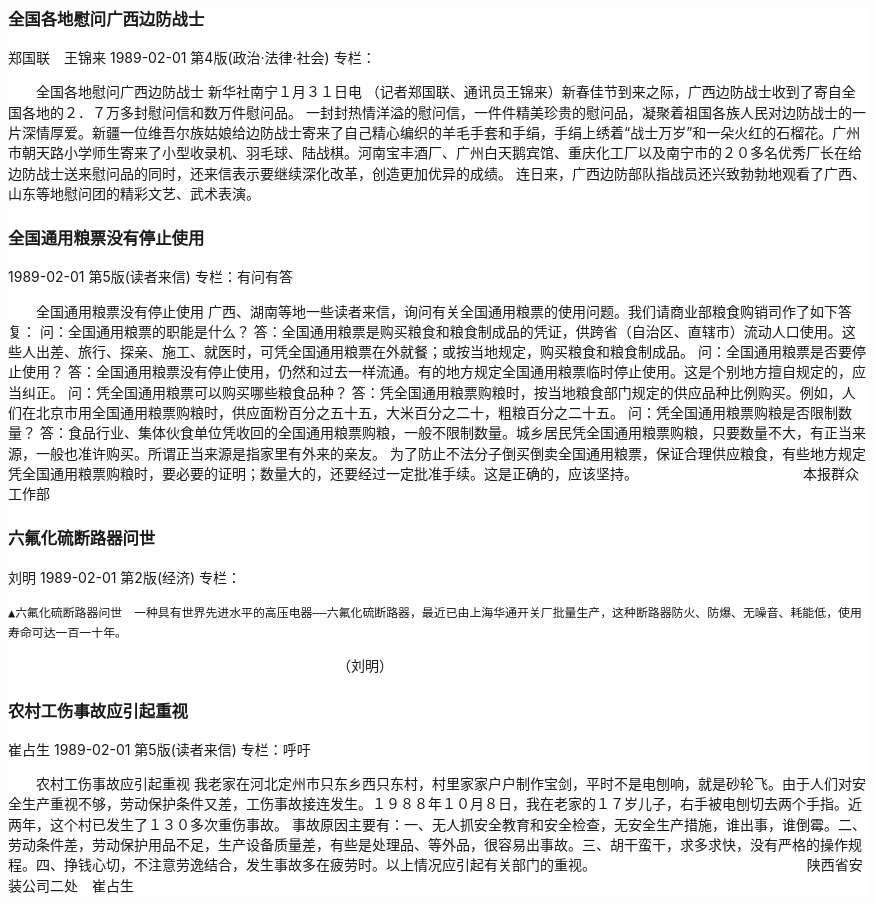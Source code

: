 
### 全国各地慰问广西边防战士
郑国联　王锦来
1989-02-01
第4版(政治·法律·社会)
专栏：

　　全国各地慰问广西边防战士
    新华社南宁１月３１日电  （记者郑国联、通讯员王锦来）新春佳节到来之际，广西边防战士收到了寄自全国各地的２．７万多封慰问信和数万件慰问品。
    一封封热情洋溢的慰问信，一件件精美珍贵的慰问品，凝聚着祖国各族人民对边防战士的一片深情厚爱。新疆一位维吾尔族姑娘给边防战士寄来了自己精心编织的羊毛手套和手绢，手绢上绣着“战士万岁”和一朵火红的石榴花。广州市朝天路小学师生寄来了小型收录机、羽毛球、陆战棋。河南宝丰酒厂、广州白天鹅宾馆、重庆化工厂以及南宁市的２０多名优秀厂长在给边防战士送来慰问品的同时，还来信表示要继续深化改革，创造更加优异的成绩。
    连日来，广西边防部队指战员还兴致勃勃地观看了广西、山东等地慰问团的精彩文艺、武术表演。


### 全国通用粮票没有停止使用

1989-02-01
第5版(读者来信)
专栏：有问有答

　　全国通用粮票没有停止使用
    广西、湖南等地一些读者来信，询问有关全国通用粮票的使用问题。我们请商业部粮食购销司作了如下答复：
    问：全国通用粮票的职能是什么？
    答：全国通用粮票是购买粮食和粮食制成品的凭证，供跨省（自治区、直辖市）流动人口使用。这些人出差、旅行、探亲、施工、就医时，可凭全国通用粮票在外就餐；或按当地规定，购买粮食和粮食制成品。
    问：全国通用粮票是否要停止使用？
    答：全国通用粮票没有停止使用，仍然和过去一样流通。有的地方规定全国通用粮票临时停止使用。这是个别地方擅自规定的，应当纠正。
    问：凭全国通用粮票可以购买哪些粮食品种？
    答：凭全国通用粮票购粮时，按当地粮食部门规定的供应品种比例购买。例如，人们在北京市用全国通用粮票购粮时，供应面粉百分之五十五，大米百分之二十，粗粮百分之二十五。
    问：凭全国通用粮票购粮是否限制数量？
    答：食品行业、集体伙食单位凭收回的全国通用粮票购粮，一般不限制数量。城乡居民凭全国通用粮票购粮，只要数量不大，有正当来源，一般也准许购买。所谓正当来源是指家里有外来的亲友。
    为了防止不法分子倒买倒卖全国通用粮票，保证合理供应粮食，有些地方规定凭全国通用粮票购粮时，要必要的证明；数量大的，还要经过一定批准手续。这是正确的，应该坚持。　　　　　　　　　　　　
                                             本报群众工作部


### 六氟化硫断路器问世
刘明
1989-02-01
第2版(经济)
专栏：

    ▲六氟化硫断路器问世　一种具有世界先进水平的高压电器——六氟化硫断路器，最近已由上海华通开关厂批量生产，这种断路器防火、防爆、无噪音、耗能低，使用寿命可达一百一十年。
　　　　　　　　　　　　　　　　　　　　　　　　（刘明）


### 农村工伤事故应引起重视
崔占生
1989-02-01
第5版(读者来信)
专栏：呼吁

　　农村工伤事故应引起重视
    我老家在河北定州市只东乡西只东村，村里家家户户制作宝剑，平时不是电刨响，就是砂轮飞。由于人们对安全生产重视不够，劳动保护条件又差，工伤事故接连发生。１９８８年１０月８日，我在老家的１７岁儿子，右手被电刨切去两个手指。近两年，这个村已发生了１３０多次重伤事故。
    事故原因主要有：一、无人抓安全教育和安全检查，无安全生产措施，谁出事，谁倒霉。二、劳动条件差，劳动保护用品不足，生产设备质量差，有些是处理品、等外品，很容易出事故。三、胡干蛮干，求多求快，没有严格的操作规程。四、挣钱心切，不注意劳逸结合，发生事故多在疲劳时。以上情况应引起有关部门的重视。　　  　　　　　　
　　　　　　　陕西省安装公司二处　崔占生
